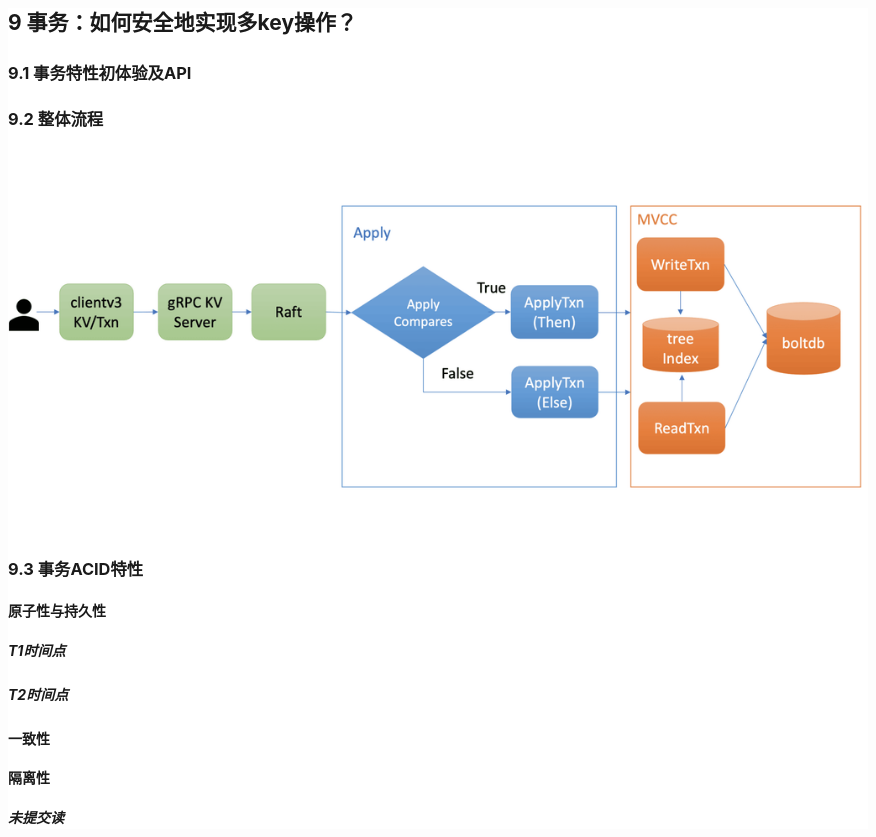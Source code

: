 



## 9 事务：如何安全地实现多key操作？

### 9.1 事务特性初体验及API



### 9.2 整体流程

![](images/249a0011e4f14c1fb2cb7f1374457f57.jpg)

### 9.3 事务ACID特性

#### 原子性与持久性

##### T1时间点

##### T2时间点



#### 一致性



#### 隔离性

##### 未提交读
